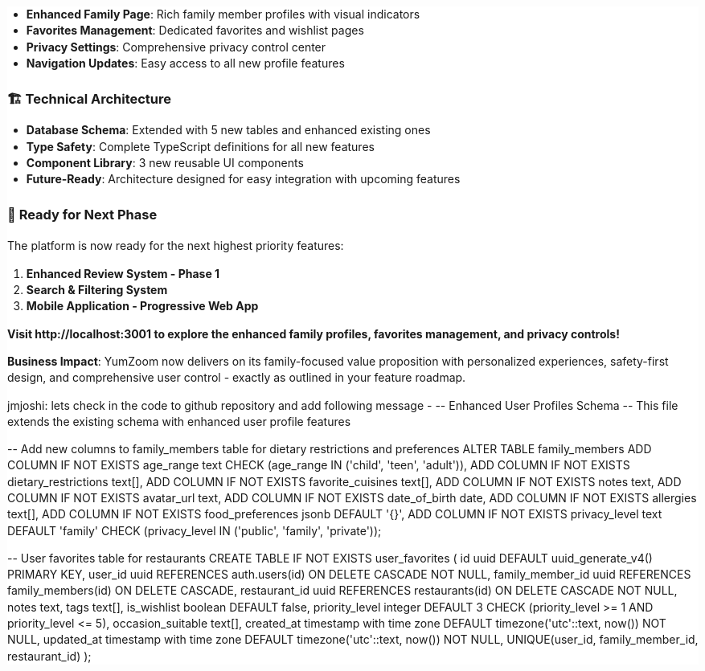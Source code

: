 - **Enhanced Family Page**: Rich family member profiles with visual indicators
- **Favorites Management**: Dedicated favorites and wishlist pages
- **Privacy Settings**: Comprehensive privacy control center
- **Navigation Updates**: Easy access to all new profile features

### 🏗️ **Technical Architecture**

- **Database Schema**: Extended with 5 new tables and enhanced existing ones
- **Type Safety**: Complete TypeScript definitions for all new features
- **Component Library**: 3 new reusable UI components
- **Future-Ready**: Architecture designed for easy integration with upcoming features

### 🚀 **Ready for Next Phase**

The platform is now ready for the next highest priority features:
1. **Enhanced Review System - Phase 1**
2. **Search & Filtering System** 
3. **Mobile Application - Progressive Web App**

**Visit http://localhost:3001 to explore the enhanced family profiles, favorites management, and privacy controls!**

**Business Impact**: YumZoom now delivers on its family-focused value proposition with personalized experiences, safety-first design, and comprehensive user control - exactly as outlined in your feature roadmap.

jmjoshi: lets check in the code to github repository and add following message - -- Enhanced User Profiles Schema
-- This file extends the existing schema with enhanced user profile features

-- Add new columns to family_members table for dietary restrictions and preferences
ALTER TABLE family_members 
ADD COLUMN IF NOT EXISTS age_range text CHECK (age_range IN ('child', 'teen', 'adult')),
ADD COLUMN IF NOT EXISTS dietary_restrictions text[], 
ADD COLUMN IF NOT EXISTS favorite_cuisines text[],
ADD COLUMN IF NOT EXISTS notes text,
ADD COLUMN IF NOT EXISTS avatar_url text,
ADD COLUMN IF NOT EXISTS date_of_birth date,
ADD COLUMN IF NOT EXISTS allergies text[],
ADD COLUMN IF NOT EXISTS food_preferences jsonb DEFAULT '{}',
ADD COLUMN IF NOT EXISTS privacy_level text DEFAULT 'family' CHECK (privacy_level IN ('public', 'family', 'private'));

-- User favorites table for restaurants
CREATE TABLE IF NOT EXISTS user_favorites (
    id uuid DEFAULT uuid_generate_v4() PRIMARY KEY,
    user_id uuid REFERENCES auth.users(id) ON DELETE CASCADE NOT NULL,
    family_member_id uuid REFERENCES family_members(id) ON DELETE CASCADE,
    restaurant_id uuid REFERENCES restaurants(id) ON DELETE CASCADE NOT NULL,
    notes text,
    tags text[],
    is_wishlist boolean DEFAULT false,
    priority_level integer DEFAULT 3 CHECK (priority_level >= 1 AND priority_level <= 5),
    occasion_suitable text[],
    created_at timestamp with time zone DEFAULT timezone('utc'::text, now()) NOT NULL,
    updated_at timestamp with time zone DEFAULT timezone('utc'::text, now()) NOT NULL,
    UNIQUE(user_id, family_member_id, restaurant_id)
);

